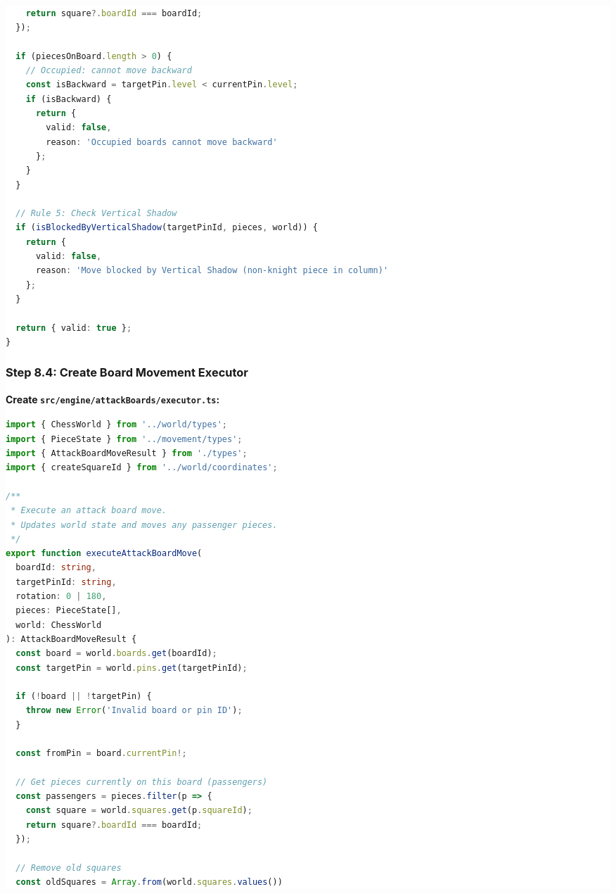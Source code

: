 ```typescript
    return square?.boardId === boardId;
  });

  if (piecesOnBoard.length > 0) {
    // Occupied: cannot move backward
    const isBackward = targetPin.level < currentPin.level;
    if (isBackward) {
      return {
        valid: false,
        reason: 'Occupied boards cannot move backward'
      };
    }
  }

  // Rule 5: Check Vertical Shadow
  if (isBlockedByVerticalShadow(targetPinId, pieces, world)) {
    return {
      valid: false,
      reason: 'Move blocked by Vertical Shadow (non-knight piece in column)'
    };
  }

  return { valid: true };
}
```

### Step 8.4: Create Board Movement Executor

**Create `src/engine/attackBoards/executor.ts`:**

```typescript
import { ChessWorld } from '../world/types';
import { PieceState } from '../movement/types';
import { AttackBoardMoveResult } from './types';
import { createSquareId } from '../world/coordinates';

/**
 * Execute an attack board move.
 * Updates world state and moves any passenger pieces.
 */
export function executeAttackBoardMove(
  boardId: string,
  targetPinId: string,
  rotation: 0 | 180,
  pieces: PieceState[],
  world: ChessWorld
): AttackBoardMoveResult {
  const board = world.boards.get(boardId);
  const targetPin = world.pins.get(targetPinId);

  if (!board || !targetPin) {
    throw new Error('Invalid board or pin ID');
  }

  const fromPin = board.currentPin!;

  // Get pieces currently on this board (passengers)
  const passengers = pieces.filter(p => {
    const square = world.squares.get(p.squareId);
    return square?.boardId === boardId;
  });

  // Remove old squares
  const oldSquares = Array.from(world.squares.values())
```